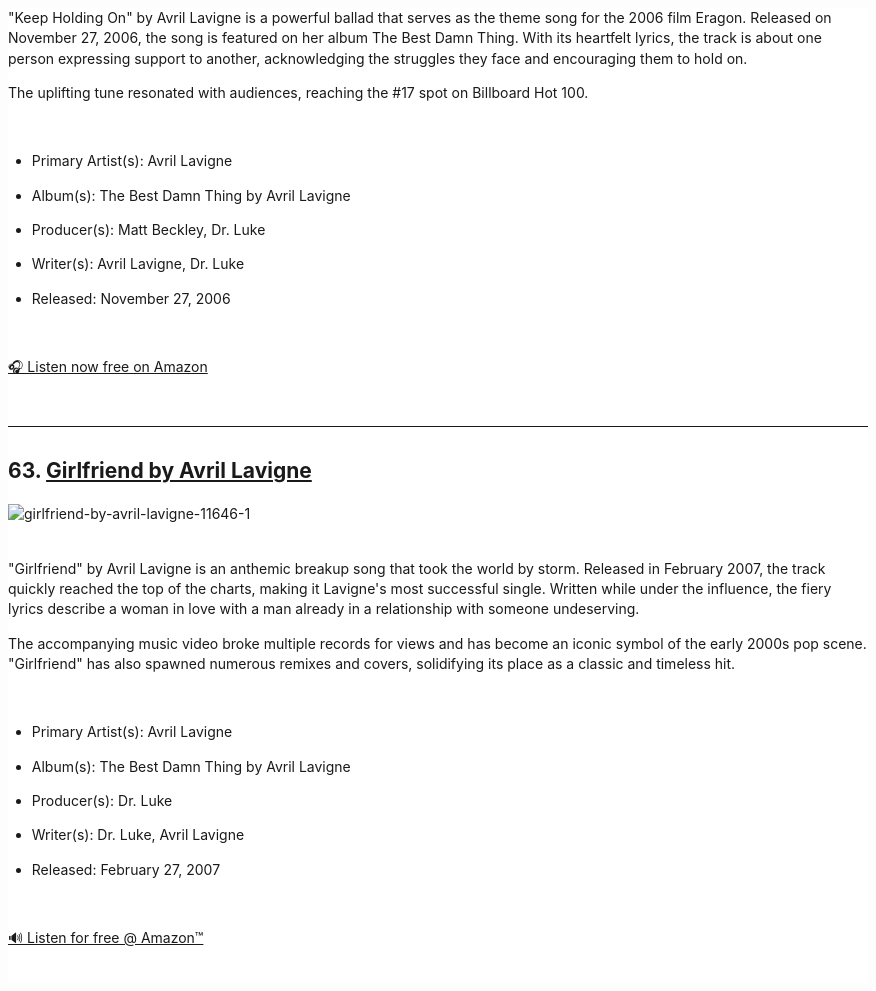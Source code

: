 "Keep Holding On" by Avril Lavigne is a powerful ballad that serves as the theme song for the 2006 film Eragon. Released on November 27, 2006, the song is featured on her album The Best Damn Thing. With its heartfelt lyrics, the track is about one person expressing support to another, acknowledging the struggles they face and encouraging them to hold on.

The uplifting tune resonated with audiences, reaching the #17 spot on Billboard Hot 100.

<br>

- Primary Artist(s): Avril Lavigne

- Album(s): The Best Damn Thing by Avril Lavigne

- Producer(s): Matt Beckley, Dr. Luke

- Writer(s): Avril Lavigne, Dr. Luke

- Released: November 27, 2006

<br>

[🎧 Listen now free on Amazon](https://serp.ly/amazonprime)

<br>

<hr>

## 63. [Girlfriend by Avril Lavigne](https://serp.ly/amazon/Girlfriend+by%C2%A0Avril%C2%A0Lavigne?i=digital-music)

<div class="image"><img alt="girlfriend-by-avril-lavigne-11646-1" height="540" src="https://imagedelivery.net/XRNHhJkVKCwA1q8dBxfEtw/girlfriend-by-avril-lavigne-11646-1/h=540,fit=pad,background=black"/></div>

<br>

"Girlfriend" by Avril Lavigne is an anthemic breakup song that took the world by storm. Released in February 2007, the track quickly reached the top of the charts, making it Lavigne's most successful single. Written while under the influence, the fiery lyrics describe a woman in love with a man already in a relationship with someone undeserving.

The accompanying music video broke multiple records for views and has become an iconic symbol of the early 2000s pop scene. "Girlfriend" has also spawned numerous remixes and covers, solidifying its place as a classic and timeless hit.

<br>

- Primary Artist(s): Avril Lavigne

- Album(s): The Best Damn Thing by Avril Lavigne

- Producer(s): Dr. Luke

- Writer(s): Dr. Luke, Avril Lavigne

- Released: February 27, 2007

<br>

[🔊 Listen for free @ Amazon™](https://serp.ly/amazonprime)

<br>
